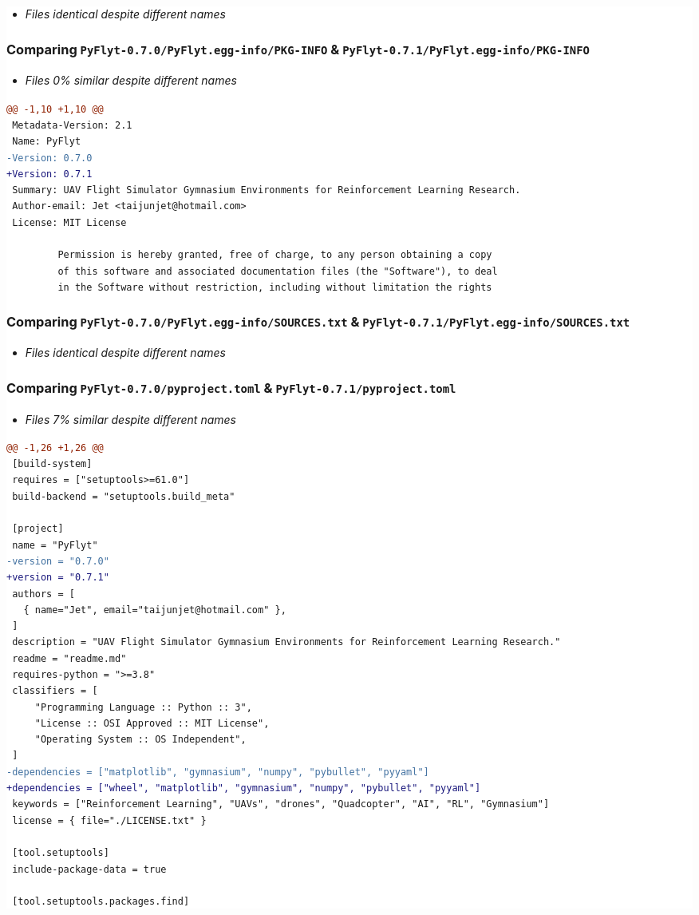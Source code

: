  * *Files identical despite different names*

### Comparing `PyFlyt-0.7.0/PyFlyt.egg-info/PKG-INFO` & `PyFlyt-0.7.1/PyFlyt.egg-info/PKG-INFO`

 * *Files 0% similar despite different names*

```diff
@@ -1,10 +1,10 @@
 Metadata-Version: 2.1
 Name: PyFlyt
-Version: 0.7.0
+Version: 0.7.1
 Summary: UAV Flight Simulator Gymnasium Environments for Reinforcement Learning Research.
 Author-email: Jet <taijunjet@hotmail.com>
 License: MIT License
         
         Permission is hereby granted, free of charge, to any person obtaining a copy
         of this software and associated documentation files (the "Software"), to deal
         in the Software without restriction, including without limitation the rights
```

### Comparing `PyFlyt-0.7.0/PyFlyt.egg-info/SOURCES.txt` & `PyFlyt-0.7.1/PyFlyt.egg-info/SOURCES.txt`

 * *Files identical despite different names*

### Comparing `PyFlyt-0.7.0/pyproject.toml` & `PyFlyt-0.7.1/pyproject.toml`

 * *Files 7% similar despite different names*

```diff
@@ -1,26 +1,26 @@
 [build-system]
 requires = ["setuptools>=61.0"]
 build-backend = "setuptools.build_meta"
 
 [project]
 name = "PyFlyt"
-version = "0.7.0"
+version = "0.7.1"
 authors = [
   { name="Jet", email="taijunjet@hotmail.com" },
 ]
 description = "UAV Flight Simulator Gymnasium Environments for Reinforcement Learning Research."
 readme = "readme.md"
 requires-python = ">=3.8"
 classifiers = [
     "Programming Language :: Python :: 3",
     "License :: OSI Approved :: MIT License",
     "Operating System :: OS Independent",
 ]
-dependencies = ["matplotlib", "gymnasium", "numpy", "pybullet", "pyyaml"]
+dependencies = ["wheel", "matplotlib", "gymnasium", "numpy", "pybullet", "pyyaml"]
 keywords = ["Reinforcement Learning", "UAVs", "drones", "Quadcopter", "AI", "RL", "Gymnasium"]
 license = { file="./LICENSE.txt" }
 
 [tool.setuptools]
 include-package-data = true
 
 [tool.setuptools.packages.find]
```
